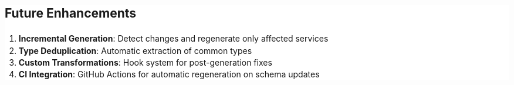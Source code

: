 ## Future Enhancements

1. **Incremental Generation**: Detect changes and regenerate only affected services
2. **Type Deduplication**: Automatic extraction of common types
3. **Custom Transformations**: Hook system for post-generation fixes
4. **CI Integration**: GitHub Actions for automatic regeneration on schema updates